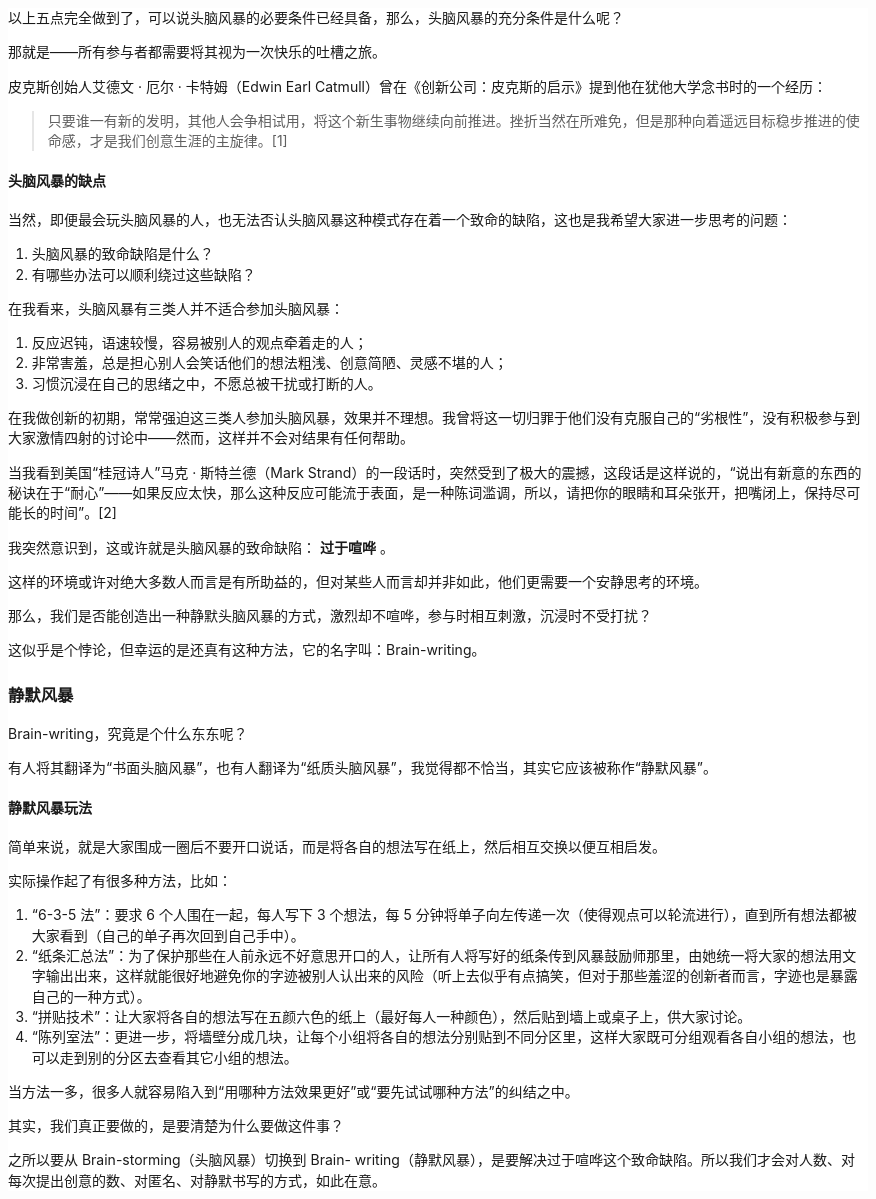 以上五点完全做到了，可以说头脑风暴的必要条件已经具备，那么，头脑风暴的充分条件是什么呢？

那就是——所有参与者都需要将其视为一次快乐的吐槽之旅。

皮克斯创始人艾德文 · 厄尔 · 卡特姆（Edwin Earl Catmull）曾在《创新公司：皮克斯的启示》提到他在犹他大学念书时的一个经历：

>
> 只要谁一有新的发明，其他人会争相试用，将这个新生事物继续向前推进。挫折当然在所难免，但是那种向着遥远目标稳步推进的使命感，才是我们创意生涯的主旋律。[1]

#### 头脑风暴的缺点

当然，即便最会玩头脑风暴的人，也无法否认头脑风暴这种模式存在着一个致命的缺陷，这也是我希望大家进一步思考的问题：

  1. 头脑风暴的致命缺陷是什么？
  2. 有哪些办法可以顺利绕过这些缺陷？

在我看来，头脑风暴有三类人并不适合参加头脑风暴：

  1. 反应迟钝，语速较慢，容易被别人的观点牵着走的人；
  2. 非常害羞，总是担心别人会笑话他们的想法粗浅、创意简陋、灵感不堪的人；
  3. 习惯沉浸在自己的思绪之中，不愿总被干扰或打断的人。

在我做创新的初期，常常强迫这三类人参加头脑风暴，效果并不理想。我曾将这一切归罪于他们没有克服自己的“劣根性”，没有积极参与到大家激情四射的讨论中——然而，这样并不会对结果有任何帮助。

当我看到美国“桂冠诗人”马克 · 斯特兰德（Mark
Strand）的一段话时，突然受到了极大的震撼，这段话是这样说的，“说出有新意的东西的秘诀在于“耐心”——如果反应太快，那么这种反应可能流于表面，是一种陈词滥调，所以，请把你的眼睛和耳朵张开，把嘴闭上，保持尽可能长的时间”。[2]

我突然意识到，这或许就是头脑风暴的致命缺陷： **过于喧哗** 。

这样的环境或许对绝大多数人而言是有所助益的，但对某些人而言却并非如此，他们更需要一个安静思考的环境。

那么，我们是否能创造出一种静默头脑风暴的方式，激烈却不喧哗，参与时相互刺激，沉浸时不受打扰？

这似乎是个悖论，但幸运的是还真有这种方法，它的名字叫：Brain-writing。

### 静默风暴

Brain-writing，究竟是个什么东东呢？

有人将其翻译为“书面头脑风暴”，也有人翻译为“纸质头脑风暴”，我觉得都不恰当，其实它应该被称作“静默风暴”。

#### 静默风暴玩法

简单来说，就是大家围成一圈后不要开口说话，而是将各自的想法写在纸上，然后相互交换以便互相启发。

实际操作起了有很多种方法，比如：

  1. “6-3-5 法”：要求 6 个人围在一起，每人写下 3 个想法，每 5 分钟将单子向左传递一次（使得观点可以轮流进行），直到所有想法都被大家看到（自己的单子再次回到自己手中）。
  2. “纸条汇总法”：为了保护那些在人前永远不好意思开口的人，让所有人将写好的纸条传到风暴鼓励师那里，由她统一将大家的想法用文字输出出来，这样就能很好地避免你的字迹被别人认出来的风险（听上去似乎有点搞笑，但对于那些羞涩的创新者而言，字迹也是暴露自己的一种方式）。
  3. “拼贴技术”：让大家将各自的想法写在五颜六色的纸上（最好每人一种颜色），然后贴到墙上或桌子上，供大家讨论。
  4. “陈列室法”：更进一步，将墙壁分成几块，让每个小组将各自的想法分别贴到不同分区里，这样大家既可分组观看各自小组的想法，也可以走到别的分区去查看其它小组的想法。

当方法一多，很多人就容易陷入到“用哪种方法效果更好”或“要先试试哪种方法”的纠结之中。

其实，我们真正要做的，是要清楚为什么要做这件事？

之所以要从 Brain-storming（头脑风暴）切换到 Brain-
writing（静默风暴），是要解决过于喧哗这个致命缺陷。所以我们才会对人数、对每次提出创意的数、对匿名、对静默书写的方式，如此在意。
